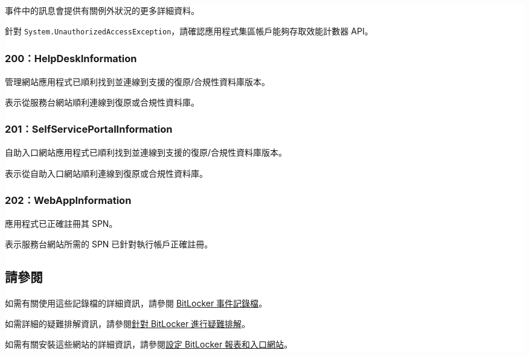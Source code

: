 事件中的訊息會提供有關例外狀況的更多詳細資料。

針對 `System.UnauthorizedAccessException`，請確認應用程式集區帳戶能夠存取效能計數器 API。

### <a name="200-helpdeskinformation"></a>200：HelpDeskInformation

管理網站應用程式已順利找到並連線到支援的復原/合規性資料庫版本。

表示從服務台網站順利連線到復原或合規性資料庫。

### <a name="201-selfserviceportalinformation"></a>201：SelfServicePortalInformation

自助入口網站應用程式已順利找到並連線到支援的復原/合規性資料庫版本。

表示從自助入口網站順利連線到復原或合規性資料庫。

### <a name="202-webappinformation"></a>202：WebAppInformation

應用程式已正確註冊其 SPN。

表示服務台網站所需的 SPN 已針對執行帳戶正確註冊。

## <a name="see-also"></a>請參閱

如需有關使用這些記錄檔的詳細資訊，請參閱 [BitLocker 事件記錄檔](about-event-logs.md)。

如需詳細的疑難排解資訊，請參閱[針對 BitLocker 進行疑難排解](troubleshoot.md)。

如需有關安裝這些網站的詳細資訊，請參閱[設定 BitLocker 報表和入口網站](../../deploy-use/bitlocker/setup-websites.md)。
